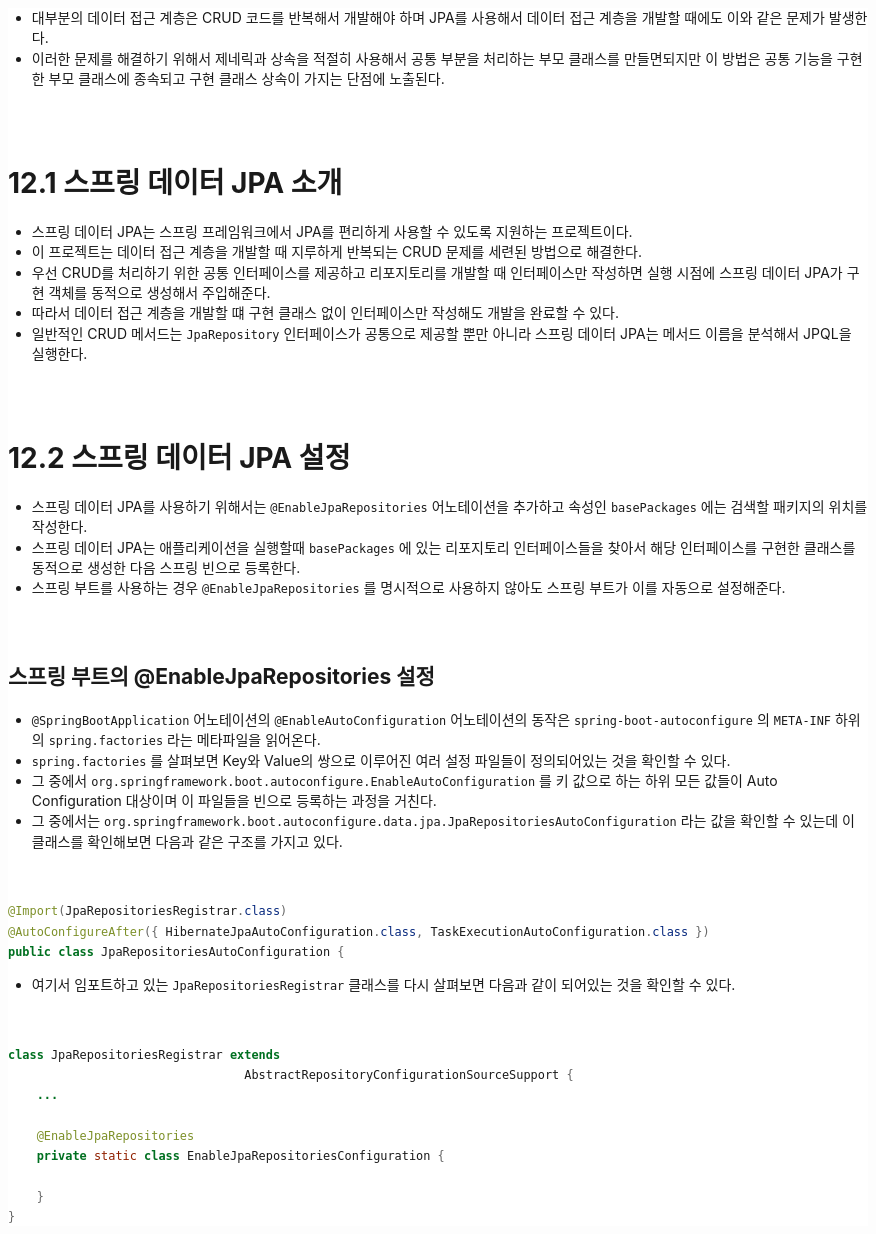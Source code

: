 - 대부분의 데이터 접근 계층은 CRUD 코드를 반복해서 개발해야 하며 JPA를 사용해서 데이터 접근 계층을 개발할 때에도 이와 같은 문제가 발생한다.
- 이러한 문제를 해결하기 위해서 제네릭과 상속을 적절히 사용해서 공통 부분을 처리하는 부모 클래스를 만들면되지만 이 방법은 공통 기능을 구현한 부모 클래스에 종속되고 구현 클래스 상속이 가지는 단점에 노출된다.

<br>

# 12.1 스프링 데이터 JPA 소개

- 스프링 데이터 JPA는 스프링 프레임워크에서 JPA를 편리하게 사용할 수 있도록 지원하는 프로젝트이다.
- 이 프로젝트는 데이터 접근 계층을 개발할 때 지루하게 반복되는 CRUD 문제를 세련된 방법으로 해결한다.
- 우선 CRUD를 처리하기 위한 공통 인터페이스를 제공하고 리포지토리를 개발할 때 인터페이스만 작성하면 실행 시점에 스프링 데이터 JPA가 구현 객체를 동적으로 생성해서 주입해준다.
- 따라서 데이터 접근 계층을 개발할 떄 구현 클래스 없이 인터페이스만 작성해도 개발을 완료할 수 있다.
- 일반적인 CRUD 메서드는 `JpaRepository` 인터페이스가 공통으로 제공할 뿐만 아니라 스프링 데이터 JPA는 메서드 이름을 분석해서 JPQL을 실행한다.

<br>

# 12.2 스프링 데이터 JPA 설정

- 스프링 데이터 JPA를 사용하기 위해서는 `@EnableJpaRepositories` 어노테이션을 추가하고 속성인 `basePackages` 에는 검색할 패키지의 위치를 작성한다.
- 스프링 데이터 JPA는 애플리케이션을 실행할때 `basePackages` 에 있는 리포지토리 인터페이스들을 찾아서 해당 인터페이스를 구현한 클래스를 동적으로 생성한 다음 스프링 빈으로 등록한다.
- 스프링 부트를 사용하는 경우 `@EnableJpaRepositories` 를 명시적으로 사용하지 않아도 스프링 부트가 이를 자동으로 설정해준다.

<br>

## 스프링 부트의 @EnableJpaRepositories 설정

- `@SpringBootApplication` 어노테이션의 `@EnableAutoConfiguration` 어노테이션의 동작은 `spring-boot-autoconfigure` 의 `META-INF` 하위의 `spring.factories` 라는 메타파일을 읽어온다.
- `spring.factories` 를 살펴보면 Key와 Value의 쌍으로 이루어진 여러 설정 파일들이 정의되어있는 것을 확인할 수 있다.
- 그 중에서 `org.springframework.boot.autoconfigure.EnableAutoConfiguration` 를 키 값으로 하는 하위 모든 값들이 Auto Configuration 대상이며 이 파일들을 빈으로 등록하는 과정을 거친다.
- 그 중에서는 `org.springframework.boot.autoconfigure.data.jpa.JpaRepositoriesAutoConfiguration` 라는 값을 확인할 수 있는데 이 클래스를 확인해보면 다음과 같은 구조를 가지고 있다.

<br>

```java
@Import(JpaRepositoriesRegistrar.class)
@AutoConfigureAfter({ HibernateJpaAutoConfiguration.class, TaskExecutionAutoConfiguration.class })
public class JpaRepositoriesAutoConfiguration {
```

- 여기서 임포트하고 있는 `JpaRepositoriesRegistrar` 클래스를 다시 살펴보면 다음과 같이 되어있는 것을 확인할 수 있다.

<br>

```java
class JpaRepositoriesRegistrar extends
								 AbstractRepositoryConfigurationSourceSupport {
	...

	@EnableJpaRepositories
	private static class EnableJpaRepositoriesConfiguration {

	}
}
```
